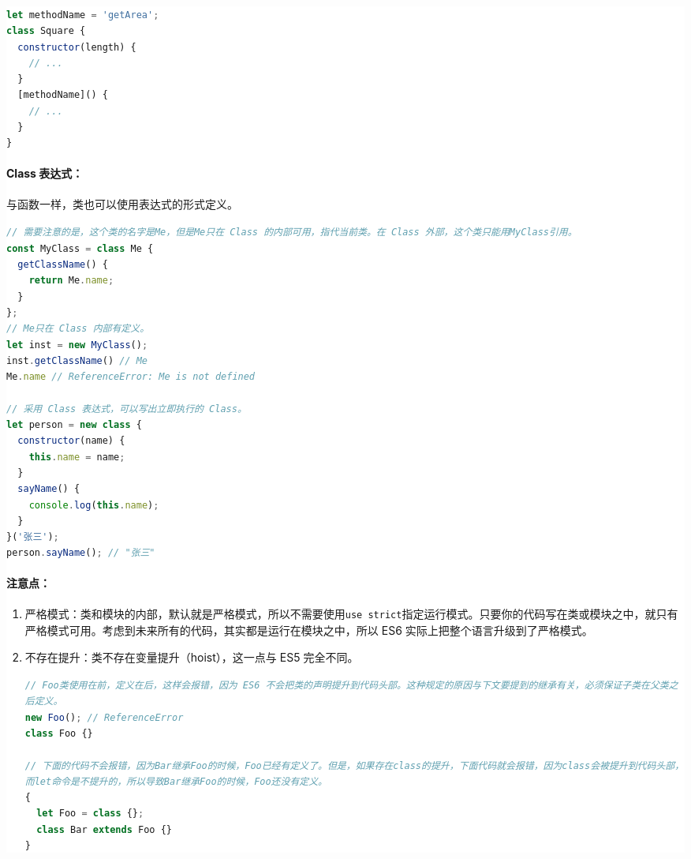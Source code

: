 ```javascript
let methodName = 'getArea';
class Square {
  constructor(length) {
    // ...
  }
  [methodName]() {
    // ...
  }
}
```

#### Class 表达式：

与函数一样，类也可以使用表达式的形式定义。

```javascript
// 需要注意的是，这个类的名字是Me，但是Me只在 Class 的内部可用，指代当前类。在 Class 外部，这个类只能用MyClass引用。
const MyClass = class Me {
  getClassName() {
    return Me.name;
  }
};
// Me只在 Class 内部有定义。
let inst = new MyClass();
inst.getClassName() // Me
Me.name // ReferenceError: Me is not defined

// 采用 Class 表达式，可以写出立即执行的 Class。
let person = new class {
  constructor(name) {
    this.name = name;
  }
  sayName() {
    console.log(this.name);
  }
}('张三');
person.sayName(); // "张三"
```

#### 注意点：

1. 严格模式：类和模块的内部，默认就是严格模式，所以不需要使用`use strict`指定运行模式。只要你的代码写在类或模块之中，就只有严格模式可用。考虑到未来所有的代码，其实都是运行在模块之中，所以 ES6 实际上把整个语言升级到了严格模式。

2. 不存在提升：类不存在变量提升（hoist），这一点与 ES5 完全不同。

   ```javascript
   // Foo类使用在前，定义在后，这样会报错，因为 ES6 不会把类的声明提升到代码头部。这种规定的原因与下文要提到的继承有关，必须保证子类在父类之后定义。
   new Foo(); // ReferenceError
   class Foo {}
   
   // 下面的代码不会报错，因为Bar继承Foo的时候，Foo已经有定义了。但是，如果存在class的提升，下面代码就会报错，因为class会被提升到代码头部，而let命令是不提升的，所以导致Bar继承Foo的时候，Foo还没有定义。
   {
     let Foo = class {};
     class Bar extends Foo {}
   }
   ```
